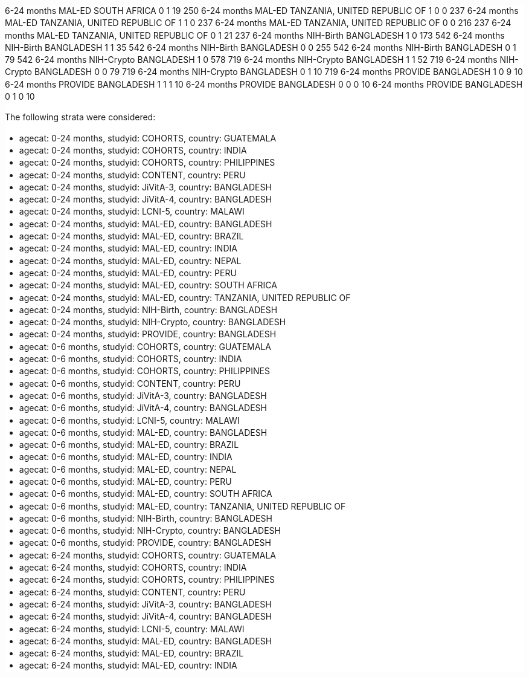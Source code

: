 6-24 months   MAL-ED       SOUTH AFRICA                   0               1       19     250
6-24 months   MAL-ED       TANZANIA, UNITED REPUBLIC OF   1               0        0     237
6-24 months   MAL-ED       TANZANIA, UNITED REPUBLIC OF   1               1        0     237
6-24 months   MAL-ED       TANZANIA, UNITED REPUBLIC OF   0               0      216     237
6-24 months   MAL-ED       TANZANIA, UNITED REPUBLIC OF   0               1       21     237
6-24 months   NIH-Birth    BANGLADESH                     1               0      173     542
6-24 months   NIH-Birth    BANGLADESH                     1               1       35     542
6-24 months   NIH-Birth    BANGLADESH                     0               0      255     542
6-24 months   NIH-Birth    BANGLADESH                     0               1       79     542
6-24 months   NIH-Crypto   BANGLADESH                     1               0      578     719
6-24 months   NIH-Crypto   BANGLADESH                     1               1       52     719
6-24 months   NIH-Crypto   BANGLADESH                     0               0       79     719
6-24 months   NIH-Crypto   BANGLADESH                     0               1       10     719
6-24 months   PROVIDE      BANGLADESH                     1               0        9      10
6-24 months   PROVIDE      BANGLADESH                     1               1        1      10
6-24 months   PROVIDE      BANGLADESH                     0               0        0      10
6-24 months   PROVIDE      BANGLADESH                     0               1        0      10


The following strata were considered:

* agecat: 0-24 months, studyid: COHORTS, country: GUATEMALA
* agecat: 0-24 months, studyid: COHORTS, country: INDIA
* agecat: 0-24 months, studyid: COHORTS, country: PHILIPPINES
* agecat: 0-24 months, studyid: CONTENT, country: PERU
* agecat: 0-24 months, studyid: JiVitA-3, country: BANGLADESH
* agecat: 0-24 months, studyid: JiVitA-4, country: BANGLADESH
* agecat: 0-24 months, studyid: LCNI-5, country: MALAWI
* agecat: 0-24 months, studyid: MAL-ED, country: BANGLADESH
* agecat: 0-24 months, studyid: MAL-ED, country: BRAZIL
* agecat: 0-24 months, studyid: MAL-ED, country: INDIA
* agecat: 0-24 months, studyid: MAL-ED, country: NEPAL
* agecat: 0-24 months, studyid: MAL-ED, country: PERU
* agecat: 0-24 months, studyid: MAL-ED, country: SOUTH AFRICA
* agecat: 0-24 months, studyid: MAL-ED, country: TANZANIA, UNITED REPUBLIC OF
* agecat: 0-24 months, studyid: NIH-Birth, country: BANGLADESH
* agecat: 0-24 months, studyid: NIH-Crypto, country: BANGLADESH
* agecat: 0-24 months, studyid: PROVIDE, country: BANGLADESH
* agecat: 0-6 months, studyid: COHORTS, country: GUATEMALA
* agecat: 0-6 months, studyid: COHORTS, country: INDIA
* agecat: 0-6 months, studyid: COHORTS, country: PHILIPPINES
* agecat: 0-6 months, studyid: CONTENT, country: PERU
* agecat: 0-6 months, studyid: JiVitA-3, country: BANGLADESH
* agecat: 0-6 months, studyid: JiVitA-4, country: BANGLADESH
* agecat: 0-6 months, studyid: LCNI-5, country: MALAWI
* agecat: 0-6 months, studyid: MAL-ED, country: BANGLADESH
* agecat: 0-6 months, studyid: MAL-ED, country: BRAZIL
* agecat: 0-6 months, studyid: MAL-ED, country: INDIA
* agecat: 0-6 months, studyid: MAL-ED, country: NEPAL
* agecat: 0-6 months, studyid: MAL-ED, country: PERU
* agecat: 0-6 months, studyid: MAL-ED, country: SOUTH AFRICA
* agecat: 0-6 months, studyid: MAL-ED, country: TANZANIA, UNITED REPUBLIC OF
* agecat: 0-6 months, studyid: NIH-Birth, country: BANGLADESH
* agecat: 0-6 months, studyid: NIH-Crypto, country: BANGLADESH
* agecat: 0-6 months, studyid: PROVIDE, country: BANGLADESH
* agecat: 6-24 months, studyid: COHORTS, country: GUATEMALA
* agecat: 6-24 months, studyid: COHORTS, country: INDIA
* agecat: 6-24 months, studyid: COHORTS, country: PHILIPPINES
* agecat: 6-24 months, studyid: CONTENT, country: PERU
* agecat: 6-24 months, studyid: JiVitA-3, country: BANGLADESH
* agecat: 6-24 months, studyid: JiVitA-4, country: BANGLADESH
* agecat: 6-24 months, studyid: LCNI-5, country: MALAWI
* agecat: 6-24 months, studyid: MAL-ED, country: BANGLADESH
* agecat: 6-24 months, studyid: MAL-ED, country: BRAZIL
* agecat: 6-24 months, studyid: MAL-ED, country: INDIA